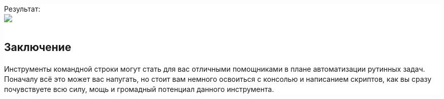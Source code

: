 Результат:  
![](https://ravesli.com/wp-content/uploads/2021/03/38.png)  

## Заключение

Инструменты командной строки могут стать для вас отличными помощниками в плане автоматизации рутинных задач. Поначалу всё это может вас напугать, но стоит вам немного освоиться с консолью и написанием скриптов, как вы сразу почувствуете всю силу, мощь и громадный потенциал данного инструмента.